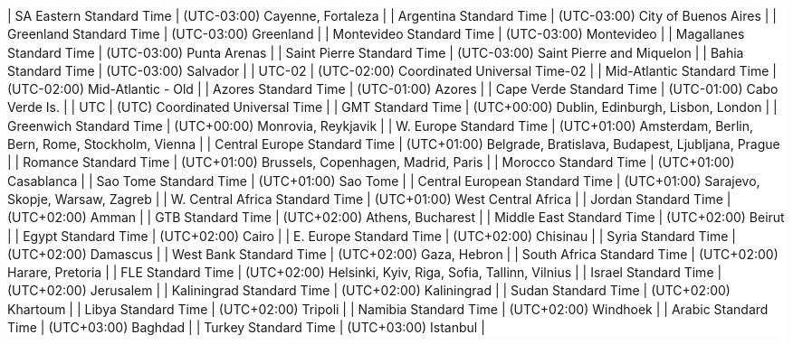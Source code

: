 | SA Eastern Standard Time | (UTC-03:00) Cayenne, Fortaleza |
| Argentina Standard Time | (UTC-03:00) City of Buenos Aires |
| Greenland Standard Time | (UTC-03:00) Greenland |
| Montevideo Standard Time | (UTC-03:00) Montevideo |
| Magallanes Standard Time | (UTC-03:00) Punta Arenas |
| Saint Pierre Standard Time | (UTC-03:00) Saint Pierre and Miquelon |
| Bahia Standard Time | (UTC-03:00) Salvador |
| UTC-02 | (UTC-02:00) Coordinated Universal Time-02 |
| Mid-Atlantic Standard Time | (UTC-02:00) Mid-Atlantic - Old |
| Azores Standard Time | (UTC-01:00) Azores |
| Cape Verde Standard Time | (UTC-01:00) Cabo Verde Is. |
| UTC | (UTC) Coordinated Universal Time |
| GMT Standard Time | (UTC+00:00) Dublin, Edinburgh, Lisbon, London |
| Greenwich Standard Time | (UTC+00:00) Monrovia, Reykjavik |
| W. Europe Standard Time | (UTC+01:00) Amsterdam, Berlin, Bern, Rome, Stockholm, Vienna |
| Central Europe Standard Time | (UTC+01:00) Belgrade, Bratislava, Budapest, Ljubljana, Prague |
| Romance Standard Time | (UTC+01:00) Brussels, Copenhagen, Madrid, Paris |
| Morocco Standard Time | (UTC+01:00) Casablanca |
| Sao Tome Standard Time | (UTC+01:00) Sao Tome |
| Central European Standard Time | (UTC+01:00) Sarajevo, Skopje, Warsaw, Zagreb |
| W. Central Africa Standard Time | (UTC+01:00) West Central Africa |
| Jordan Standard Time | (UTC+02:00) Amman |
| GTB Standard Time | (UTC+02:00) Athens, Bucharest |
| Middle East Standard Time | (UTC+02:00) Beirut |
| Egypt Standard Time | (UTC+02:00) Cairo |
| E. Europe Standard Time | (UTC+02:00) Chisinau |
| Syria Standard Time | (UTC+02:00) Damascus |
| West Bank Standard Time | (UTC+02:00) Gaza, Hebron |
| South Africa Standard Time | (UTC+02:00) Harare, Pretoria |
| FLE Standard Time | (UTC+02:00) Helsinki, Kyiv, Riga, Sofia, Tallinn, Vilnius |
| Israel Standard Time | (UTC+02:00) Jerusalem |
| Kaliningrad Standard Time | (UTC+02:00) Kaliningrad |
| Sudan Standard Time | (UTC+02:00) Khartoum |
| Libya Standard Time | (UTC+02:00) Tripoli |
| Namibia Standard Time | (UTC+02:00) Windhoek |
| Arabic Standard Time | (UTC+03:00) Baghdad |
| Turkey Standard Time | (UTC+03:00) Istanbul |